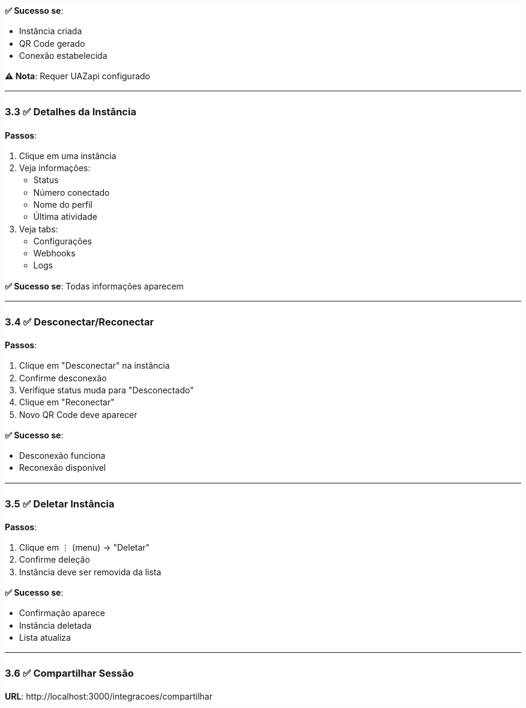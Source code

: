 **✅ Sucesso se**:
- Instância criada
- QR Code gerado
- Conexão estabelecida

**⚠️ Nota**: Requer UAZapi configurado

---

### 3.3 ✅ Detalhes da Instância
**Passos**:
1. Clique em uma instância
2. Veja informações:
   - Status
   - Número conectado
   - Nome do perfil
   - Última atividade
3. Veja tabs:
   - Configurações
   - Webhooks
   - Logs

**✅ Sucesso se**: Todas informações aparecem

---

### 3.4 ✅ Desconectar/Reconectar
**Passos**:
1. Clique em "Desconectar" na instância
2. Confirme desconexão
3. Verifique status muda para "Desconectado"
4. Clique em "Reconectar"
5. Novo QR Code deve aparecer

**✅ Sucesso se**:
- Desconexão funciona
- Reconexão disponível

---

### 3.5 ✅ Deletar Instância
**Passos**:
1. Clique em ⋮ (menu) → "Deletar"
2. Confirme deleção
3. Instância deve ser removida da lista

**✅ Sucesso se**:
- Confirmação aparece
- Instância deletada
- Lista atualiza

---

### 3.6 ✅ Compartilhar Sessão
**URL**: http://localhost:3000/integracoes/compartilhar
